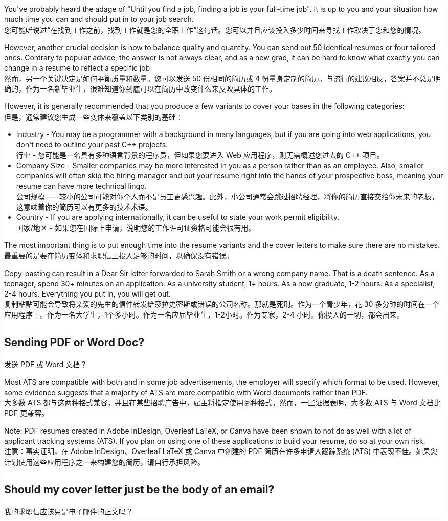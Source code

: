 You've probably heard the adage of "Until you find a job, finding a job is your full-time job". It is up to you and your situation how much time you can and should put in to your job search.   
您可能听说过“在找到工作之前，找到工作就是您的全职工作”这句话。您可以并且应该投入多少时间来寻找工作取决于您和您的情况。

However, another crucial decision is how to balance quality and quantity. You can send out 50 identical resumes or four tailored ones. Contrary to popular advice, the answer is not always clear, and as a new grad, it can be hard to know what exactly you can change in a resume to reflect a specific job.   
然而，另一个关键决定是如何平衡质量和数量。您可以发送 50 份相同的简历或 4 份量身定制的简历。与流行的建议相反，答案并不总是明确的，作为一名新毕业生，很难知道你到底可以在简历中改变什么来反映具体的工作。

However, it is generally recommended that you produce a few variants to cover your bases in the following categories:  
但是，通常建议您生成一些变体来覆盖以下类别的基础：

* Industry - You may be a programmer with a background in many languages, but if you are going into web applications, you don't need to outline your past C++ projects.  
行业 - 您可能是一名具有多种语言背景的程序员，但如果您要进入 Web 应用程序，则无需概述您过去的 C++ 项目。
* Company Size - Smaller companies may be more interested in you as a person rather than as an employee. Also, smaller companies will often skip the hiring manager and put your resume right into the hands of your prospective boss, meaning your resume can have more technical lingo.  
公司规模——较小的公司可能对你个人而不是员工更感兴趣。此外，小公司通常会跳过招聘经理，将你的简历直接交给你未来的老板，这意味着你的简历可以有更多的技术术语。
* Country - If you are applying internationally, it can be useful to state your work permit eligibility.  
国家/地区 - 如果您在国际上申请，说明您的工作许可证资格可能会很有用。

The most important thing is to put enough time into the resume variants and the cover letters to make sure there are no mistakes.   
最重要的是要在简历变体和求职信上投入足够的时间，以确保没有错误。

Copy-pasting can result in a Dear Sir letter forwarded to Sarah Smith or a wrong company name. That is a death sentence. As a teenager, spend 30+ minutes on an application. As a university student, 1+ hours. As a new graduate, 1-2 hours. As a specialist, 2-4 hours. Everything you put in, you will get out.  
复制粘贴可能会导致将亲爱的先生的信件转发给莎拉史密斯或错误的公司名称。那就是死刑。作为一个青少年，花 30 多分钟的时间在一个应用程序上。作为一名大学生，1个多小时。作为一名应届毕业生，1-2小时。作为专家，2-4 小时。你投入的一切，都会出来。

## Sending PDF or Word Doc?  
发送 PDF 或 Word 文档？

Most ATS are compatible with both and in some job advertisements, the employer will specify which format to be used. However, some evidence suggests that a majority of ATS are more compatible with Word documents rather than PDF.   
大多数 ATS 都与这两种格式兼容，并且在某些招聘广告中，雇主将指定使用哪种格式。然而，一些证据表明，大多数 ATS 与 Word 文档比 PDF 更兼容。

Note: PDF resumes created in Adobe InDesign, Overleaf LaTeX, or Canva have been shown to not do as well with a lot of applicant tracking systems (ATS). If you plan on using one of these applications to build your resume, do so at your own risk.   
注意：事实证明，在 Adob​​e InDesign、Overleaf LaTeX 或 Canva 中创建的 PDF 简历在许多申请人跟踪系统 (ATS) 中表现不佳。如果您计划使用这些应用程序之一来构建您的简历，请自行承担风险。

## Should my cover letter just be the body of an email?  
我的求职信应该只是电子邮件的正文吗？
